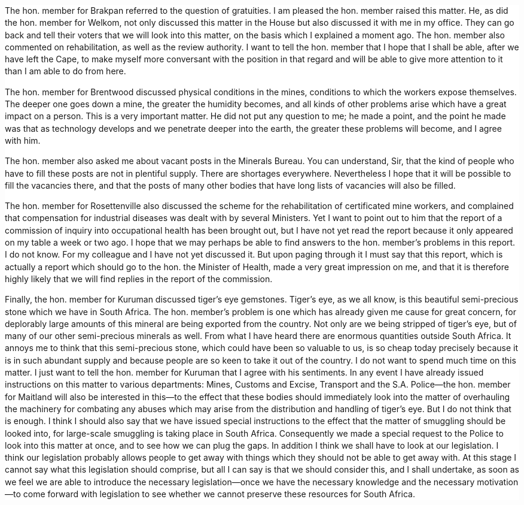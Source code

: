 <p>The hon. member for Brakpan referred to the question of gratuities. I am pleased the hon. member raised this matter. He, as did the hon. member for Welkom, not only discussed this matter in the House but also discussed it with me in my office. They can go back and tell their voters that we will look into this matter, on the basis which I explained a moment ago. The hon. member also commented on rehabilitation, as well as the review authority. I want to tell the hon. member that I hope that I shall be able, after we have left the Cape, to make myself more conversant with the position in that regard and will be able to give more attention to it than I am able to do from here.</p>

<p>The hon. member for Brentwood discussed physical conditions in the mines, conditions to which the workers expose themselves. The deeper one goes down a mine, the greater the humidity becomes, and all kinds of other problems arise which have a great impact on a person. This is a very important matter. He did not put any question to me; he made a point, and the point he made was that as technology develops and we penetrate deeper into the earth, the greater these problems will become, and I agree with him.</p>

<p>The hon. member also asked me about vacant posts in the Minerals Bureau. You can understand, Sir, that the kind of people who have to fill these posts are not in plentiful supply. There are shortages everywhere. Nevertheless I hope that it will be possible to fill the vacancies there, and that the posts of many other bodies that have long lists of vacancies will also be filled.</p>

<p>The hon. member for Rosettenville also discussed the scheme for the rehabilitation of certificated mine workers, and complained that compensation for industrial diseases was dealt with by several Ministers. Yet I want to point out to him that the report of a commission of inquiry into occupational health has been brought out, but I have not yet read the report because it only appeared on my table a week or two ago. I hope that we may perhaps be able to find answers to the hon. member&#x2019;s problems in this report. I do not know. For my colleague and I have not yet discussed it. But upon paging through it I must say that this report, which is actually a report which should go to the hon. the Minister of Health, made a very great impression on me, and that it is therefore highly likely that we will find replies in the report of the commission.</p>

<p>Finally, the hon. member for Kuruman discussed tiger&#x2019;s eye gemstones. Tiger&#x2019;s eye, as we all know, is this beautiful semi-precious stone which we have in South Africa. The hon. member&#x2019;s problem is one which has already given me cause for great concern, for deplorably large amounts of this mineral are being exported from the country. Not only are we being stripped of tiger&#x2019;s eye, but of many of our other semi-precious minerals as well. From what I have heard there are enormous quantities outside South Africa. It annoys me to think that this semi-precious stone, which could have been so valuable to us, is so cheap today precisely because it is in such abundant supply and because people are so keen to take it out of the country. I do not want to spend much time on this matter. I just want to tell the hon. member for Kuruman that I agree with his sentiments. In any event I have already issued instructions on this matter to various departments: Mines, Customs and Excise, Transport and the S.A. Police&#x2014;the hon. member for Maitland will also be interested in this&#x2014;to the effect that these bodies should immediately look into the matter of overhauling the machinery for combating any abuses which may arise from the distribution and handling of tiger&#x2019;s eye. But I do not think that is enough. I think I should also say that we have issued special instructions to the effect that the matter of smuggling should be looked into, for large-scale smuggling is taking place in South Africa. Consequently we made a special request to the Police to look into this matter at once, and to see how we can plug the gaps. In addition I think we shall have to look at our legislation. I think our legislation probably allows people to get away with things which they should not be able to get away with. At this stage I cannot say what this legislation should comprise, but all I can say is that we should consider this, and I shall <span class="col_9271-9272" refersTo="page_0546"/>undertake, as soon as we feel we are able to introduce the necessary legislation&#x2014;once we have the necessary knowledge and the necessary motivation&#x2014;to come forward with legislation to see whether we cannot preserve these resources for South Africa.</p>
